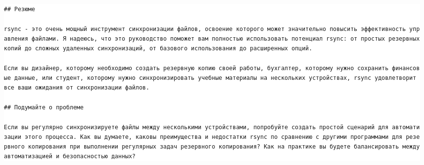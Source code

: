 ```mermaid
## Резюме

rsync - это очень мощный инструмент синхронизации файлов, освоение которого может значительно повысить эффективность управления файлами. Я надеюсь, что это руководство поможет вам полностью использовать потенциал rsync: от простых резервных копий до сложных удаленных синхронизаций, от базового использования до расширенных опций.

Если вы дизайнер, которому необходимо создать резервную копию своей работы, бухгалтер, которому нужно сохранить финансовые данные, или студент, которому нужно синхронизировать учебные материалы на нескольких устройствах, rsync удовлетворит все ваши ожидания от синхронизации файлов.

## Подумайте о проблеме

Если вы регулярно синхронизируете файлы между несколькими устройствами, попробуйте создать простой сценарий для автоматизации этого процесса. Как вы думаете, каковы преимущества и недостатки rsync по сравнению с другими программами для резервного копирования при выполнении регулярных задач резервного копирования? Как на практике вы будете балансировать между автоматизацией и безопасностью данных?
